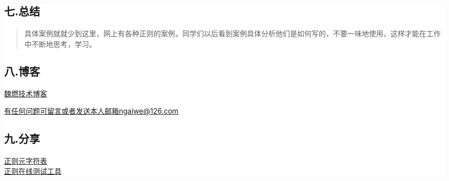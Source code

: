 ## 七.总结  
  >具体案例就就少到这里，网上有各种正则的案例，同学们以后看到案例具体分析他们是如何写的，不要一味地使用，这样才能在工作中不断地思考，学习。

## 八.博客

[魏燃技术博客](http://www.ngaiwe.com)

有任何问题可留言或者发送本人邮箱ngaiwe@126.com

## 九.分享
[正则元字符表](http://www.runoob.com/regexp/regexp-metachar.html)  
[正则在线测试工具](https://c.runoob.com/front-end/854)

	

